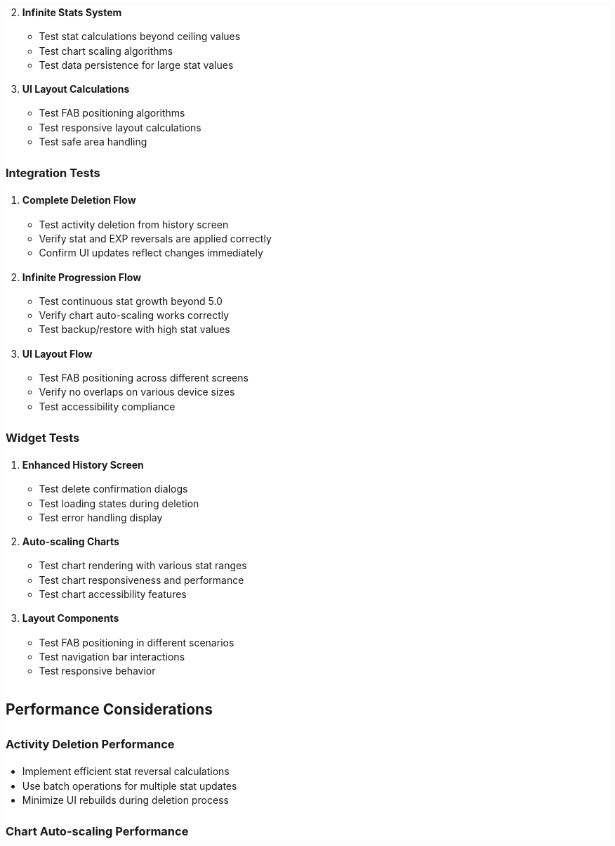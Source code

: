 2. **Infinite Stats System**
   - Test stat calculations beyond ceiling values
   - Test chart scaling algorithms
   - Test data persistence for large stat values

3. **UI Layout Calculations**
   - Test FAB positioning algorithms
   - Test responsive layout calculations
   - Test safe area handling

### Integration Tests

1. **Complete Deletion Flow**
   - Test activity deletion from history screen
   - Verify stat and EXP reversals are applied correctly
   - Confirm UI updates reflect changes immediately

2. **Infinite Progression Flow**
   - Test continuous stat growth beyond 5.0
   - Verify chart auto-scaling works correctly
   - Test backup/restore with high stat values

3. **UI Layout Flow**
   - Test FAB positioning across different screens
   - Verify no overlaps on various device sizes
   - Test accessibility compliance

### Widget Tests

1. **Enhanced History Screen**
   - Test delete confirmation dialogs
   - Test loading states during deletion
   - Test error handling display

2. **Auto-scaling Charts**
   - Test chart rendering with various stat ranges
   - Test chart responsiveness and performance
   - Test chart accessibility features

3. **Layout Components**
   - Test FAB positioning in different scenarios
   - Test navigation bar interactions
   - Test responsive behavior

## Performance Considerations

### Activity Deletion Performance

- Implement efficient stat reversal calculations
- Use batch operations for multiple stat updates
- Minimize UI rebuilds during deletion process

### Chart Auto-scaling Performance
